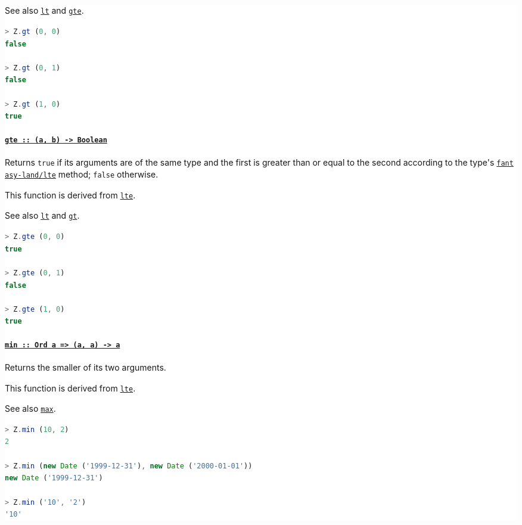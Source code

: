 See also [`lt`](#lt) and [`gte`](#gte).

```javascript
> Z.gt (0, 0)
false

> Z.gt (0, 1)
false

> Z.gt (1, 0)
true
```

#### <a name="gte" href="https://github.com/sanctuary-js/sanctuary-type-classes/blob/v13.0.0/index.js#L1399">`gte :: (a, b) -⁠> Boolean`</a>

Returns `true` if its arguments are of the same type and the first
is greater than or equal to the second according to the type's
[`fantasy-land/lte`][] method; `false` otherwise.

This function is derived from [`lte`](#lte).

See also [`lt`](#lt) and [`gt`](#gt).

```javascript
> Z.gte (0, 0)
true

> Z.gte (0, 1)
false

> Z.gte (1, 0)
true
```

#### <a name="min" href="https://github.com/sanctuary-js/sanctuary-type-classes/blob/v13.0.0/index.js#L1421">`min :: Ord a => (a, a) -⁠> a`</a>

Returns the smaller of its two arguments.

This function is derived from [`lte`](#lte).

See also [`max`](#max).

```javascript
> Z.min (10, 2)
2

> Z.min (new Date ('1999-12-31'), new Date ('2000-01-01'))
new Date ('1999-12-31')

> Z.min ('10', '2')
'10'
```


[Alt]:                      https://github.com/fantasyland/fantasy-land/tree/v5.0.0#alt
[Alternative]:              https://github.com/fantasyland/fantasy-land/tree/v5.0.0#alternative
[Applicative]:              https://github.com/fantasyland/fantasy-land/tree/v5.0.0#applicative
[Apply]:                    https://github.com/fantasyland/fantasy-land/tree/v5.0.0#apply
[Bifunctor]:                https://github.com/fantasyland/fantasy-land/tree/v5.0.0#bifunctor
[Category]:                 https://github.com/fantasyland/fantasy-land/tree/v5.0.0#category
[Chain]:                    https://github.com/fantasyland/fantasy-land/tree/v5.0.0#chain
[ChainRec]:                 https://github.com/fantasyland/fantasy-land/tree/v5.0.0#chainrec
[Comonad]:                  https://github.com/fantasyland/fantasy-land/tree/v5.0.0#comonad
[Contravariant]:            https://github.com/fantasyland/fantasy-land/tree/v5.0.0#contravariant
[Extend]:                   https://github.com/fantasyland/fantasy-land/tree/v5.0.0#extend
[FL]:                       https://github.com/fantasyland/fantasy-land/tree/v5.0.0
[Filterable]:               https://github.com/fantasyland/fantasy-land/tree/v5.0.0#filterable
[Foldable]:                 https://github.com/fantasyland/fantasy-land/tree/v5.0.0#foldable
[Functor]:                  https://github.com/fantasyland/fantasy-land/tree/v5.0.0#functor
[Group]:                    https://github.com/fantasyland/fantasy-land/tree/v5.0.0#group
[Monad]:                    https://github.com/fantasyland/fantasy-land/tree/v5.0.0#monad
[Monoid]:                   https://github.com/fantasyland/fantasy-land/tree/v5.0.0#monoid
[Ord]:                      https://github.com/fantasyland/fantasy-land/tree/v5.0.0#ord
[Plus]:                     https://github.com/fantasyland/fantasy-land/tree/v5.0.0#plus
[Profunctor]:               https://github.com/fantasyland/fantasy-land/tree/v5.0.0#profunctor
[Semigroup]:                https://github.com/fantasyland/fantasy-land/tree/v5.0.0#semigroup
[Semigroupoid]:             https://github.com/fantasyland/fantasy-land/tree/v5.0.0#semigroupoid
[Setoid]:                   https://github.com/fantasyland/fantasy-land/tree/v5.0.0#setoid
[Traversable]:              https://github.com/fantasyland/fantasy-land/tree/v5.0.0#traversable
[`Object.entries`]:         https://developer.mozilla.org/en-US/docs/Web/JavaScript/Reference/Global_Objects/Object/entries
[`fantasy-land/alt`]:       https://github.com/fantasyland/fantasy-land/tree/v5.0.0#alt-method
[`fantasy-land/ap`]:        https://github.com/fantasyland/fantasy-land/tree/v5.0.0#ap-method
[`fantasy-land/bimap`]:     https://github.com/fantasyland/fantasy-land/tree/v5.0.0#bimap-method
[`fantasy-land/chain`]:     https://github.com/fantasyland/fantasy-land/tree/v5.0.0#chain-method
[`fantasy-land/chainRec`]:  https://github.com/fantasyland/fantasy-land/tree/v5.0.0#chainrec-method
[`fantasy-land/compose`]:   https://github.com/fantasyland/fantasy-land/tree/v5.0.0#compose-method
[`fantasy-land/concat`]:    https://github.com/fantasyland/fantasy-land/tree/v5.0.0#concat-method
[`fantasy-land/contramap`]: https://github.com/fantasyland/fantasy-land/tree/v5.0.0#contramap-method
[`fantasy-land/empty`]:     https://github.com/fantasyland/fantasy-land/tree/v5.0.0#empty-method
[`fantasy-land/equals`]:    https://github.com/fantasyland/fantasy-land/tree/v5.0.0#equals-method
[`fantasy-land/extend`]:    https://github.com/fantasyland/fantasy-land/tree/v5.0.0#extend-method
[`fantasy-land/extract`]:   https://github.com/fantasyland/fantasy-land/tree/v5.0.0#extract-method
[`fantasy-land/filter`]:    https://github.com/fantasyland/fantasy-land/tree/v5.0.0#filter-method
[`fantasy-land/id`]:        https://github.com/fantasyland/fantasy-land/tree/v5.0.0#id-method
[`fantasy-land/invert`]:    https://github.com/fantasyland/fantasy-land/tree/v5.0.0#invert-method
[`fantasy-land/lte`]:       https://github.com/fantasyland/fantasy-land/tree/v5.0.0#lte-method
[`fantasy-land/map`]:       https://github.com/fantasyland/fantasy-land/tree/v5.0.0#map-method
[`fantasy-land/of`]:        https://github.com/fantasyland/fantasy-land/tree/v5.0.0#of-method
[`fantasy-land/promap`]:    https://github.com/fantasyland/fantasy-land/tree/v5.0.0#promap-method
[`fantasy-land/reduce`]:    https://github.com/fantasyland/fantasy-land/tree/v5.0.0#reduce-method
[`fantasy-land/traverse`]:  https://github.com/fantasyland/fantasy-land/tree/v5.0.0#traverse-method
[`fantasy-land/zero`]:      https://github.com/fantasyland/fantasy-land/tree/v5.0.0#zero-method
[stable sort]:              https://en.wikipedia.org/wiki/Sorting_algorithm#Stability
[type identities]:          https://github.com/sanctuary-js/sanctuary-type-identifiers/tree/v3.0.0
[type-classes]:             https://github.com/sanctuary-js/sanctuary-def#type-classes